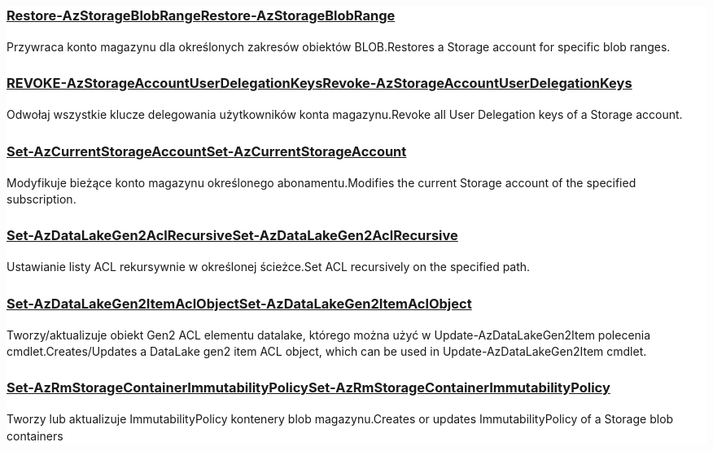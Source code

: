 ### [<span data-ttu-id="f8b68-306">Restore-AzStorageBlobRange</span><span class="sxs-lookup"><span data-stu-id="f8b68-306">Restore-AzStorageBlobRange</span></span>](Restore-AzStorageBlobRange.md)
<span data-ttu-id="f8b68-307">Przywraca konto magazynu dla określonych zakresów obiektów BLOB.</span><span class="sxs-lookup"><span data-stu-id="f8b68-307">Restores a Storage account for specific blob ranges.</span></span>

### [<span data-ttu-id="f8b68-308">REVOKE-AzStorageAccountUserDelegationKeys</span><span class="sxs-lookup"><span data-stu-id="f8b68-308">Revoke-AzStorageAccountUserDelegationKeys</span></span>](Revoke-AzStorageAccountUserDelegationKeys.md)
<span data-ttu-id="f8b68-309">Odwołaj wszystkie klucze delegowania użytkowników konta magazynu.</span><span class="sxs-lookup"><span data-stu-id="f8b68-309">Revoke all User Delegation keys of a Storage account.</span></span>

### [<span data-ttu-id="f8b68-310">Set-AzCurrentStorageAccount</span><span class="sxs-lookup"><span data-stu-id="f8b68-310">Set-AzCurrentStorageAccount</span></span>](Set-AzCurrentStorageAccount.md)
<span data-ttu-id="f8b68-311">Modyfikuje bieżące konto magazynu określonego abonamentu.</span><span class="sxs-lookup"><span data-stu-id="f8b68-311">Modifies the current Storage account of the specified subscription.</span></span>

### [<span data-ttu-id="f8b68-312">Set-AzDataLakeGen2AclRecursive</span><span class="sxs-lookup"><span data-stu-id="f8b68-312">Set-AzDataLakeGen2AclRecursive</span></span>](Set-AzDataLakeGen2AclRecursive.md)
<span data-ttu-id="f8b68-313">Ustawianie listy ACL rekursywnie w określonej ścieżce.</span><span class="sxs-lookup"><span data-stu-id="f8b68-313">Set ACL recursively on the specified path.</span></span> 

### [<span data-ttu-id="f8b68-314">Set-AzDataLakeGen2ItemAclObject</span><span class="sxs-lookup"><span data-stu-id="f8b68-314">Set-AzDataLakeGen2ItemAclObject</span></span>](Set-AzDataLakeGen2ItemAclObject.md)
<span data-ttu-id="f8b68-315">Tworzy/aktualizuje obiekt Gen2 ACL elementu datalake, którego można użyć w Update-AzDataLakeGen2Item polecenia cmdlet.</span><span class="sxs-lookup"><span data-stu-id="f8b68-315">Creates/Updates a DataLake gen2 item ACL object, which can be used in Update-AzDataLakeGen2Item cmdlet.</span></span>

### [<span data-ttu-id="f8b68-316">Set-AzRmStorageContainerImmutabilityPolicy</span><span class="sxs-lookup"><span data-stu-id="f8b68-316">Set-AzRmStorageContainerImmutabilityPolicy</span></span>](Set-AzRmStorageContainerImmutabilityPolicy.md)
<span data-ttu-id="f8b68-317">Tworzy lub aktualizuje ImmutabilityPolicy kontenery blob magazynu.</span><span class="sxs-lookup"><span data-stu-id="f8b68-317">Creates or updates ImmutabilityPolicy of a Storage blob containers</span></span>
